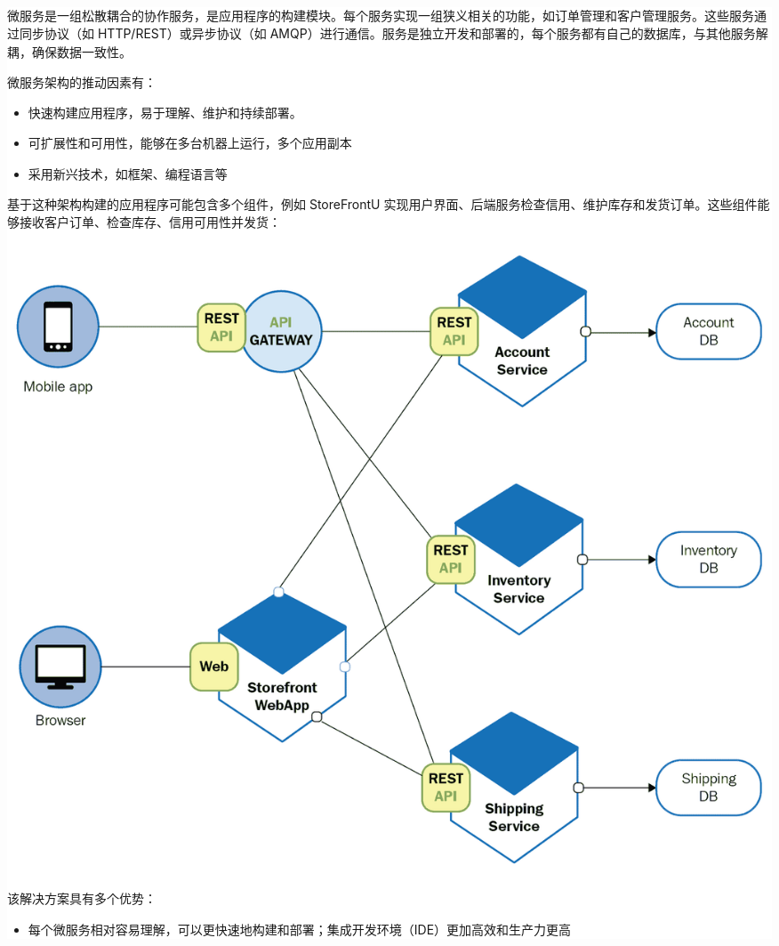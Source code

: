 微服务是一组松散耦合的协作服务，是应用程序的构建模块。每个服务实现一组狭义相关的功能，如订单管理和客户管理服务。这些服务通过同步协议（如 HTTP/REST）或异步协议（如 AMQP）进行通信。服务是独立开发和部署的，每个服务都有自己的数据库，与其他服务解耦，确保数据一致性。

微服务架构的推动因素有：

+   快速构建应用程序，易于理解、维护和持续部署。

+   可扩展性和可用性，能够在多台机器上运行，多个应用副本

+   采用新兴技术，如框架、编程语言等

基于这种架构构建的应用程序可能包含多个组件，例如 StoreFrontU 实现用户界面、后端服务检查信用、维护库存和发货订单。这些组件能够接收客户订单、检查库存、信用可用性并发货：

![](img/f4c301b2-280f-49af-8baf-2375bd94e491.png)

该解决方案具有多个优势：

+   每个微服务相对容易理解，可以更快速地构建和部署；集成开发环境（IDE）更加高效和生产力更高
